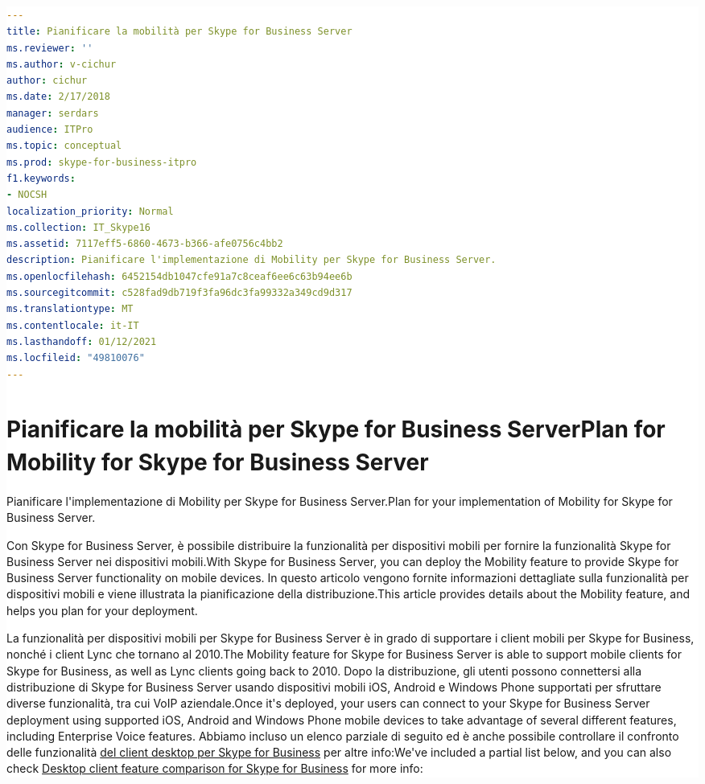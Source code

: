 ```yaml
---
title: Pianificare la mobilità per Skype for Business Server
ms.reviewer: ''
ms.author: v-cichur
author: cichur
ms.date: 2/17/2018
manager: serdars
audience: ITPro
ms.topic: conceptual
ms.prod: skype-for-business-itpro
f1.keywords:
- NOCSH
localization_priority: Normal
ms.collection: IT_Skype16
ms.assetid: 7117eff5-6860-4673-b366-afe0756c4bb2
description: Pianificare l'implementazione di Mobility per Skype for Business Server.
ms.openlocfilehash: 6452154db1047cfe91a7c8ceaf6ee6c63b94ee6b
ms.sourcegitcommit: c528fad9db719f3fa96dc3fa99332a349cd9d317
ms.translationtype: MT
ms.contentlocale: it-IT
ms.lasthandoff: 01/12/2021
ms.locfileid: "49810076"
---
```

# <a name="plan-for-mobility-for-skype-for-business-server"></a><span data-ttu-id="1d7fb-103">Pianificare la mobilità per Skype for Business Server</span><span class="sxs-lookup"><span data-stu-id="1d7fb-103">Plan for Mobility for Skype for Business Server</span></span>
 
<span data-ttu-id="1d7fb-104">Pianificare l'implementazione di Mobility per Skype for Business Server.</span><span class="sxs-lookup"><span data-stu-id="1d7fb-104">Plan for your implementation of Mobility for Skype for Business Server.</span></span>
  
<span data-ttu-id="1d7fb-105">Con Skype for Business Server, è possibile distribuire la funzionalità per dispositivi mobili per fornire la funzionalità Skype for Business Server nei dispositivi mobili.</span><span class="sxs-lookup"><span data-stu-id="1d7fb-105">With Skype for Business Server, you can deploy the Mobility feature to provide Skype for Business Server functionality on mobile devices.</span></span> <span data-ttu-id="1d7fb-106">In questo articolo vengono fornite informazioni dettagliate sulla funzionalità per dispositivi mobili e viene illustrata la pianificazione della distribuzione.</span><span class="sxs-lookup"><span data-stu-id="1d7fb-106">This article provides details about the Mobility feature, and helps you plan for your deployment.</span></span>
  
<span data-ttu-id="1d7fb-107">La funzionalità per dispositivi mobili per Skype for Business Server è in grado di supportare i client mobili per Skype for Business, nonché i client Lync che tornano al 2010.</span><span class="sxs-lookup"><span data-stu-id="1d7fb-107">The Mobility feature for Skype for Business Server is able to support mobile clients for Skype for Business, as well as Lync clients going back to 2010.</span></span> <span data-ttu-id="1d7fb-108">Dopo la distribuzione, gli utenti possono connettersi alla distribuzione di Skype for Business Server usando dispositivi mobili iOS, Android e Windows Phone supportati per sfruttare diverse funzionalità, tra cui VoIP aziendale.</span><span class="sxs-lookup"><span data-stu-id="1d7fb-108">Once it's deployed, your users can connect to your Skype for Business Server deployment using supported iOS, Android and Windows Phone mobile devices to take advantage of several different features, including Enterprise Voice features.</span></span> <span data-ttu-id="1d7fb-109">Abbiamo incluso un elenco parziale di seguito ed è anche possibile controllare il confronto delle funzionalità [del client desktop per Skype for Business](clients-and-devices/desktop-feature-comparison.md) per altre info:</span><span class="sxs-lookup"><span data-stu-id="1d7fb-109">We've included a partial list below, and you can also check [Desktop client feature comparison for Skype for Business](clients-and-devices/desktop-feature-comparison.md) for more info:</span></span>
  
